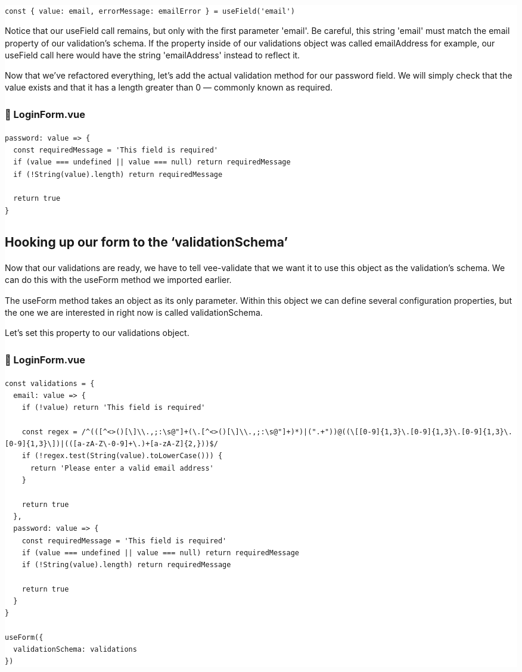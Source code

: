 
```vue
const { value: email, errorMessage: emailError } = useField('email')
```

Notice that our useField call remains, but only with the first parameter 'email'. Be careful, this string 'email' must match the email property of our validation’s schema. If the property inside of our validations object was called emailAddress for example, our useField call here would have the string 'emailAddress' instead to reflect it.

Now that we’ve refactored everything, let’s add the actual validation method for our password field. We will simply check that the value exists and that it has a length greater than 0 — commonly known as required.

### 📃 LoginForm.vue

```vue
password: value => {
  const requiredMessage = 'This field is required'
  if (value === undefined || value === null) return requiredMessage
  if (!String(value).length) return requiredMessage

  return true
}
```

## Hooking up our form to the ‘validationSchema’

Now that our validations are ready, we have to tell vee-validate that we want it to use this object as the validation’s schema. We can do this with the useForm method we imported earlier.

The useForm method takes an object as its only parameter. Within this object we can define several configuration properties, but the one we are interested in right now is called validationSchema.

Let’s set this property to our validations object.

### 📃 LoginForm.vue

```vue
const validations = {
  email: value => {
    if (!value) return 'This field is required'

    const regex = /^(([^<>()[\]\\.,;:\s@"]+(\.[^<>()[\]\\.,;:\s@"]+)*)|(".+"))@((\[[0-9]{1,3}\.[0-9]{1,3}\.[0-9]{1,3}\.[0-9]{1,3}\])|(([a-zA-Z\-0-9]+\.)+[a-zA-Z]{2,}))$/
    if (!regex.test(String(value).toLowerCase())) {
      return 'Please enter a valid email address'
    }

    return true
  },
  password: value => {
    const requiredMessage = 'This field is required'
    if (value === undefined || value === null) return requiredMessage
    if (!String(value).length) return requiredMessage

    return true
  }
}

useForm({
  validationSchema: validations
})
```
